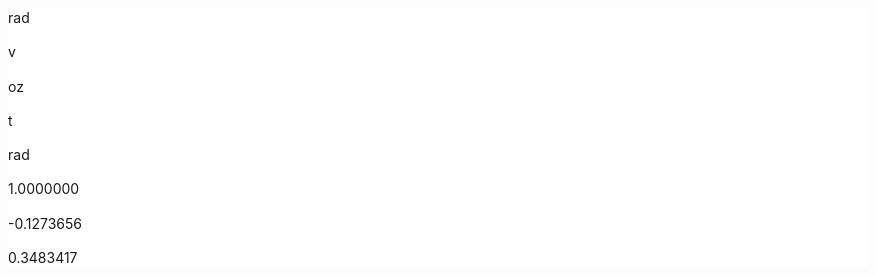 <thead>

<tr>

<th style="text-align:left;">

</th>

<th style="text-align:right;">

rad

</th>

<th style="text-align:right;">

v

</th>

<th style="text-align:right;">

oz

</th>

<th style="text-align:right;">

t

</th>

</tr>

</thead>

<tbody>

<tr>

<td style="text-align:left;">

rad

</td>

<td style="text-align:right;">

1.0000000

</td>

<td style="text-align:right;">

\-0.1273656

</td>

<td style="text-align:right;">

0.3483417

</td>

<td style="text-align:right;">
